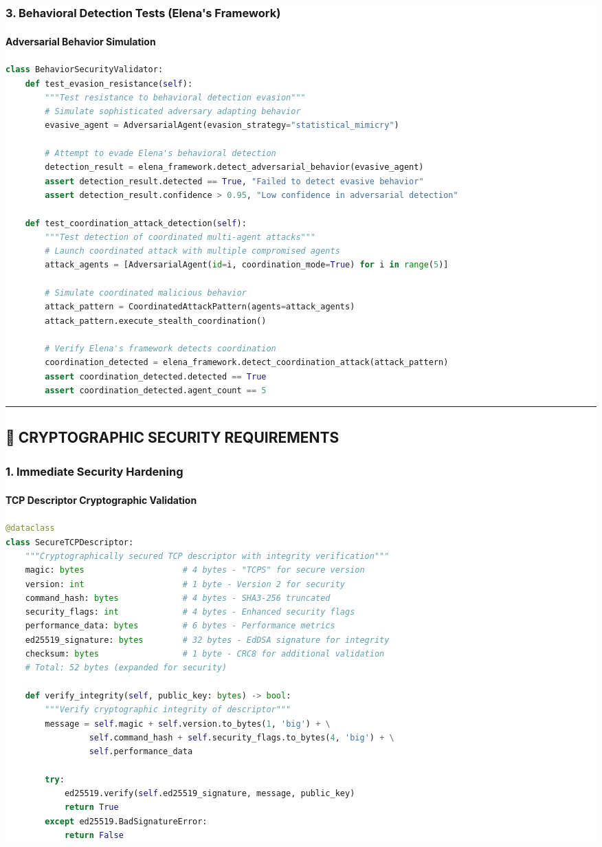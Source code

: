 
### **3. Behavioral Detection Tests (Elena's Framework)**

#### **Adversarial Behavior Simulation**
```python
class BehaviorSecurityValidator:
    def test_evasion_resistance(self):
        """Test resistance to behavioral detection evasion"""
        # Simulate sophisticated adversary adapting behavior
        evasive_agent = AdversarialAgent(evasion_strategy="statistical_mimicry")
        
        # Attempt to evade Elena's behavioral detection
        detection_result = elena_framework.detect_adversarial_behavior(evasive_agent)
        assert detection_result.detected == True, "Failed to detect evasive behavior"
        assert detection_result.confidence > 0.95, "Low confidence in adversarial detection"
    
    def test_coordination_attack_detection(self):
        """Test detection of coordinated multi-agent attacks"""
        # Launch coordinated attack with multiple compromised agents
        attack_agents = [AdversarialAgent(id=i, coordination_mode=True) for i in range(5)]
        
        # Simulate coordinated malicious behavior
        attack_pattern = CoordinatedAttackPattern(agents=attack_agents)
        attack_pattern.execute_stealth_coordination()
        
        # Verify Elena's framework detects coordination
        coordination_detected = elena_framework.detect_coordination_attack(attack_pattern)
        assert coordination_detected.detected == True
        assert coordination_detected.agent_count == 5
```

---

## 🔐 **CRYPTOGRAPHIC SECURITY REQUIREMENTS**

### **1. Immediate Security Hardening**

#### **TCP Descriptor Cryptographic Validation**
```python
@dataclass
class SecureTCPDescriptor:
    """Cryptographically secured TCP descriptor with integrity verification"""
    magic: bytes                    # 4 bytes - "TCPS" for secure version
    version: int                    # 1 byte - Version 2 for security
    command_hash: bytes             # 4 bytes - SHA3-256 truncated
    security_flags: int             # 4 bytes - Enhanced security flags
    performance_data: bytes         # 6 bytes - Performance metrics
    ed25519_signature: bytes        # 32 bytes - EdDSA signature for integrity
    checksum: bytes                 # 1 byte - CRC8 for additional validation
    # Total: 52 bytes (expanded for security)

    def verify_integrity(self, public_key: bytes) -> bool:
        """Verify cryptographic integrity of descriptor"""
        message = self.magic + self.version.to_bytes(1, 'big') + \
                 self.command_hash + self.security_flags.to_bytes(4, 'big') + \
                 self.performance_data
        
        try:
            ed25519.verify(self.ed25519_signature, message, public_key)
            return True
        except ed25519.BadSignatureError:
            return False
```
